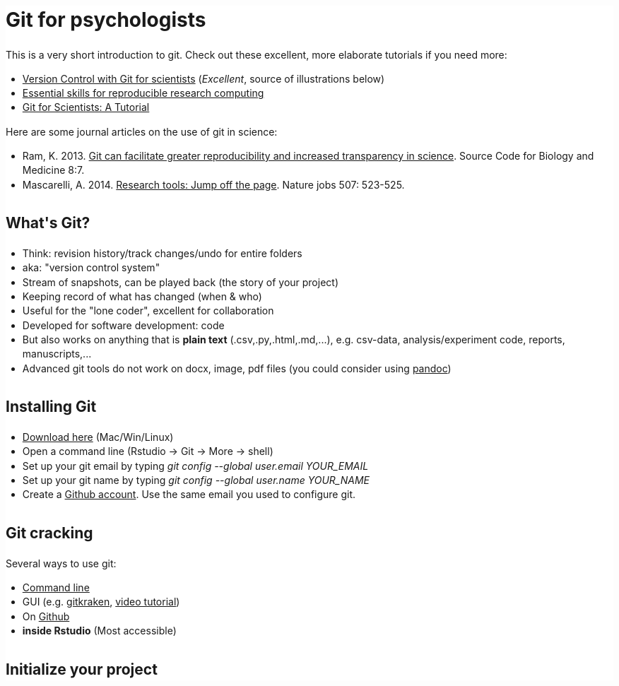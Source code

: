 # Git for psychologists

This is a very short introduction to git. Check out these excellent, more elaborate tutorials if you need more:

- [Version Control with Git for scientists](http://swcarpentry.github.io/git-novice/) (*Excellent*, source of illustrations below)
- [Essential skills for reproducible research computing](https://barbagroup.github.io/essential_skills_RRC/git/git/)
- [Git for Scientists: A Tutorial](http://nyuccl.org/pages/gittutorial/)

Here are some journal articles on the use of git in science:

- Ram, K. 2013. [Git can facilitate greater reproducibility and increased transparency in science](http://www.scfbm.org/content/8/1/7). Source Code for Biology and Medicine 8:7.
- Mascarelli, A. 2014. [Research tools: Jump off the page](http://www.nature.com/naturejobs/science/articles/10.1038/nj7493-523a). Nature jobs 507: 523-525.

## What's Git?

- Think: revision history/track changes/undo for entire folders
- aka: "version control system"
- Stream of snapshots, can be played back (the story of your project)
- Keeping record of what has changed (when & who)
- Useful for the "lone coder", excellent for collaboration
- Developed for software development: code
- But also works on anything that is **plain text** (.csv,.py,.html,.md,...), e.g. csv-data, analysis/experiment code, reports, manuscripts,...
- Advanced git tools do not work on docx, image, pdf files (you could consider using [pandoc](https://www.pandoc.org))


## Installing Git

- [Download here](https://git-scm.com/downloads) (Mac/Win/Linux)
- Open a command line (Rstudio -> Git -> More -> shell)
- Set up your git email by typing *git config --global user.email YOUR_EMAIL*
- Set up your git name by typing *git config --global user.name YOUR_NAME*
- Create a [Github account](https://github.com/join). Use the same email you used to configure git.


## Git cracking

Several ways to use git: 

- [Command line](https://try.github.io/levels/1/challenges/1)
- GUI (e.g. [gitkraken](https://www.gitkraken.com/), [video tutorial](https://www.youtube.com/watch?v=f0y_xCeM1Rk))
- On [Github](https://www.github.com)
- **inside Rstudio** (Most accessible)


## Initialize your project
